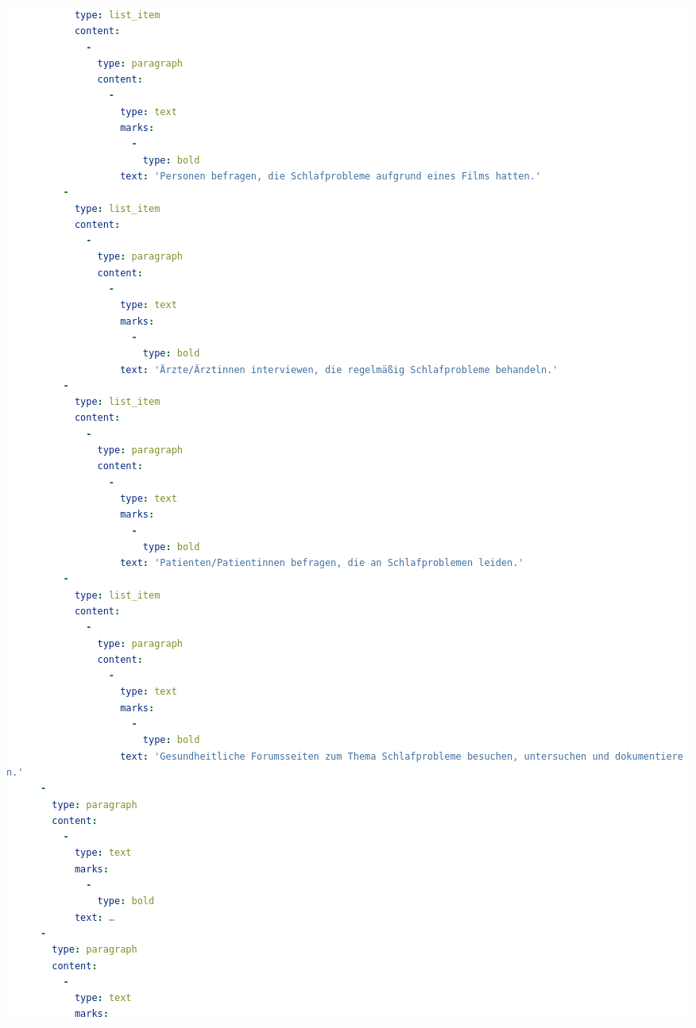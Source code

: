 ```yaml
            type: list_item
            content:
              -
                type: paragraph
                content:
                  -
                    type: text
                    marks:
                      -
                        type: bold
                    text: 'Personen befragen, die Schlafprobleme aufgrund eines Films hatten.'
          -
            type: list_item
            content:
              -
                type: paragraph
                content:
                  -
                    type: text
                    marks:
                      -
                        type: bold
                    text: 'Ärzte/Ärztinnen interviewen, die regelmäßig Schlafprobleme behandeln.'
          -
            type: list_item
            content:
              -
                type: paragraph
                content:
                  -
                    type: text
                    marks:
                      -
                        type: bold
                    text: 'Patienten/Patientinnen befragen, die an Schlafproblemen leiden.'
          -
            type: list_item
            content:
              -
                type: paragraph
                content:
                  -
                    type: text
                    marks:
                      -
                        type: bold
                    text: 'Gesundheitliche Forumsseiten zum Thema Schlafprobleme besuchen, untersuchen und dokumentieren.'
      -
        type: paragraph
        content:
          -
            type: text
            marks:
              -
                type: bold
            text: …
      -
        type: paragraph
        content:
          -
            type: text
            marks:
```